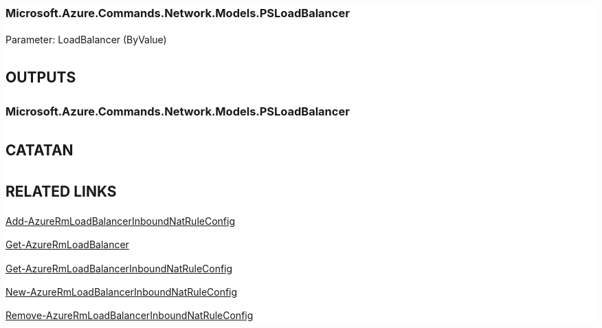 ### Microsoft.Azure.Commands.Network.Models.PSLoadBalancer
Parameter: LoadBalancer (ByValue)

## OUTPUTS

### Microsoft.Azure.Commands.Network.Models.PSLoadBalancer

## CATATAN

## RELATED LINKS

[Add-AzureRmLoadBalancerInboundNatRuleConfig](./Add-AzureRmLoadBalancerInboundNatRuleConfig.md)

[Get-AzureRmLoadBalancer](./Get-AzureRmLoadBalancer.md)

[Get-AzureRmLoadBalancerInboundNatRuleConfig](./Get-AzureRmLoadBalancerInboundNatRuleConfig.md)

[New-AzureRmLoadBalancerInboundNatRuleConfig](./New-AzureRmLoadBalancerInboundNatRuleConfig.md)

[Remove-AzureRmLoadBalancerInboundNatRuleConfig](./Remove-AzureRmLoadBalancerInboundNatRuleConfig.md)


